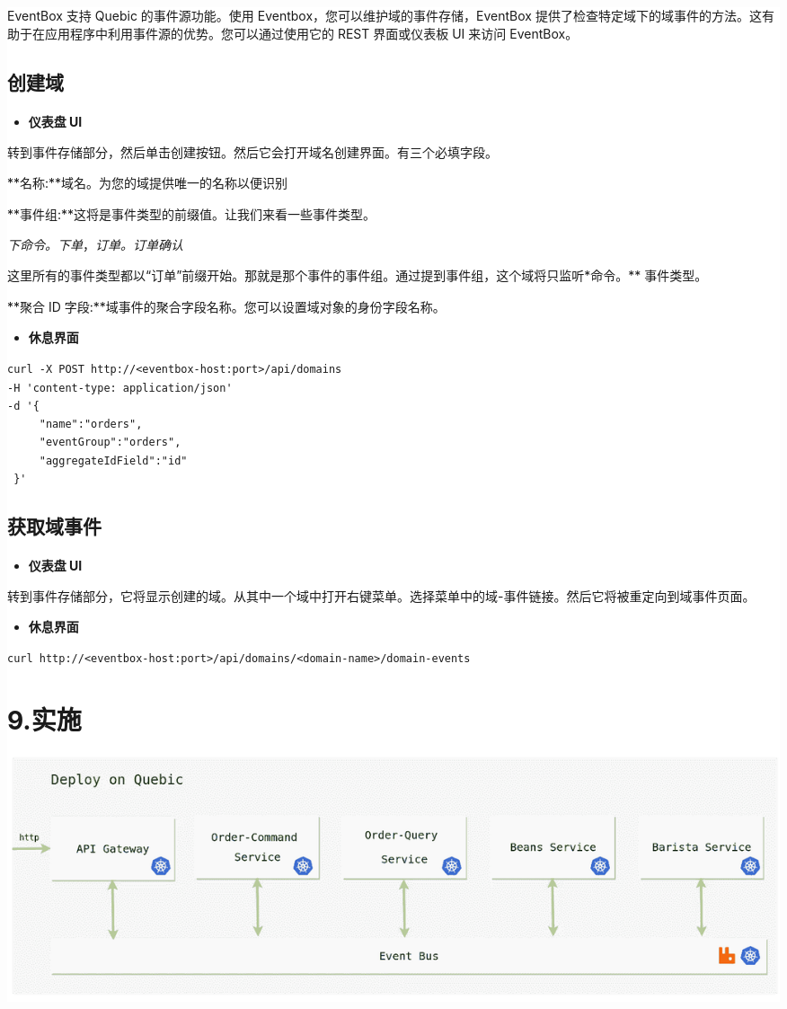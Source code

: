 EventBox 支持 Quebic 的事件源功能。使用 Eventbox，您可以维护域的事件存储，EventBox 提供了检查特定域下的域事件的方法。这有助于在应用程序中利用事件源的优势。您可以通过使用它的 REST 界面或仪表板 UI 来访问 EventBox。

## 创建域

*   **仪表盘 UI**

转到事件存储部分，然后单击创建按钮。然后它会打开域名创建界面。有三个必填字段。

**名称:**域名。为您的域提供唯一的名称以便识别

**事件组:**这将是事件类型的前缀值。让我们来看一些事件类型。

*下命令。下单*，*订单。订单确认*

这里所有的事件类型都以“订单”前缀开始。那就是那个事件的事件组。通过提到事件组，这个域将只监听*命令。** 事件类型。

**聚合 ID 字段:**域事件的聚合字段名称。您可以设置域对象的身份字段名称。

*   **休息界面**

```
curl -X POST http://<eventbox-host:port>/api/domains
-H 'content-type: application/json' 
-d '{
     "name":"orders",
     "eventGroup":"orders",
     "aggregateIdField":"id"
 }'
```

## 获取域事件

*   **仪表盘 UI**

转到事件存储部分，它将显示创建的域。从其中一个域中打开右键菜单。选择菜单中的域-事件链接。然后它将被重定向到域事件页面。

*   **休息界面**

```
curl http://<eventbox-host:port>/api/domains/<domain-name>/domain-events
```

# 9.**实施**

![](img/23cf39e4b582c1ed771ff522fbdd606c.png)
